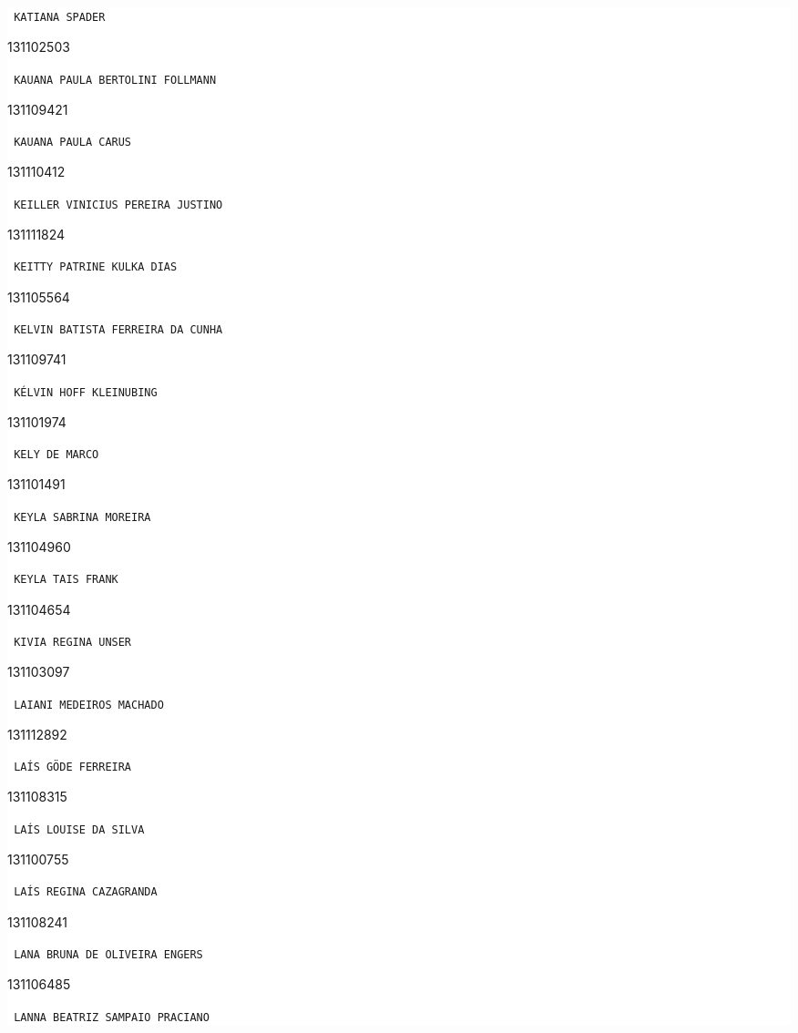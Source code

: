      KATIANA SPADER

   131102503

     KAUANA PAULA BERTOLINI FOLLMANN

   131109421

     KAUANA PAULA CARUS

   131110412

     KEILLER VINICIUS PEREIRA JUSTINO

   131111824

     KEITTY PATRINE KULKA DIAS

   131105564

     KELVIN BATISTA FERREIRA DA CUNHA

   131109741

     KÉLVIN HOFF KLEINUBING

   131101974

     KELY DE MARCO

   131101491

     KEYLA SABRINA MOREIRA

   131104960

     KEYLA TAIS FRANK

   131104654

     KIVIA REGINA UNSER

   131103097

     LAIANI MEDEIROS MACHADO

   131112892

     LAÍS GÖDE FERREIRA

   131108315

     LAÍS LOUISE DA SILVA

   131100755

     LAÍS REGINA CAZAGRANDA

   131108241

     LANA BRUNA DE OLIVEIRA ENGERS

   131106485

     LANNA BEATRIZ SAMPAIO PRACIANO
